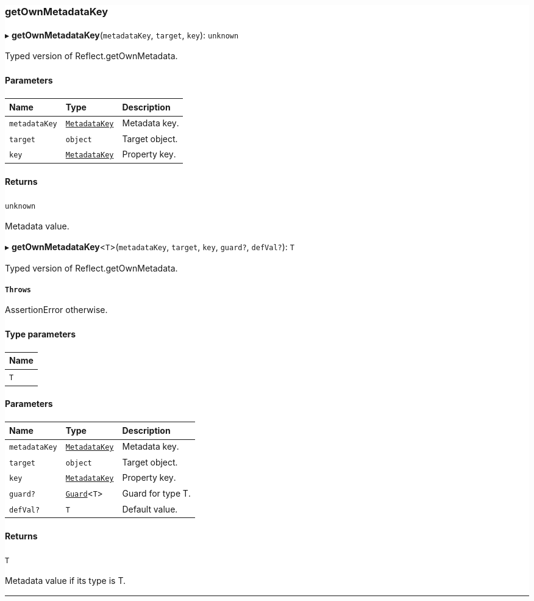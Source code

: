 ### getOwnMetadataKey

▸ **getOwnMetadataKey**(`metadataKey`, `target`, `key`): `unknown`

Typed version of Reflect.getOwnMetadata.

#### Parameters

| Name | Type | Description |
| :------ | :------ | :------ |
| `metadataKey` | [`MetadataKey`](reflect.md#metadatakey) | Metadata key. |
| `target` | `object` | Target object. |
| `key` | [`MetadataKey`](reflect.md#metadatakey) | Property key. |

#### Returns

`unknown`

Metadata value.

▸ **getOwnMetadataKey**<`T`\>(`metadataKey`, `target`, `key`, `guard?`, `defVal?`): `T`

Typed version of Reflect.getOwnMetadata.

**`Throws`**

AssertionError otherwise.

#### Type parameters

| Name |
| :------ |
| `T` |

#### Parameters

| Name | Type | Description |
| :------ | :------ | :------ |
| `metadataKey` | [`MetadataKey`](reflect.md#metadatakey) | Metadata key. |
| `target` | `object` | Target object. |
| `key` | [`MetadataKey`](reflect.md#metadatakey) | Property key. |
| `guard?` | [`Guard`](../interfaces/guards.Guard.md)<`T`\> | Guard for type T. |
| `defVal?` | `T` | Default value. |

#### Returns

`T`

Metadata value if its type is T.

___
